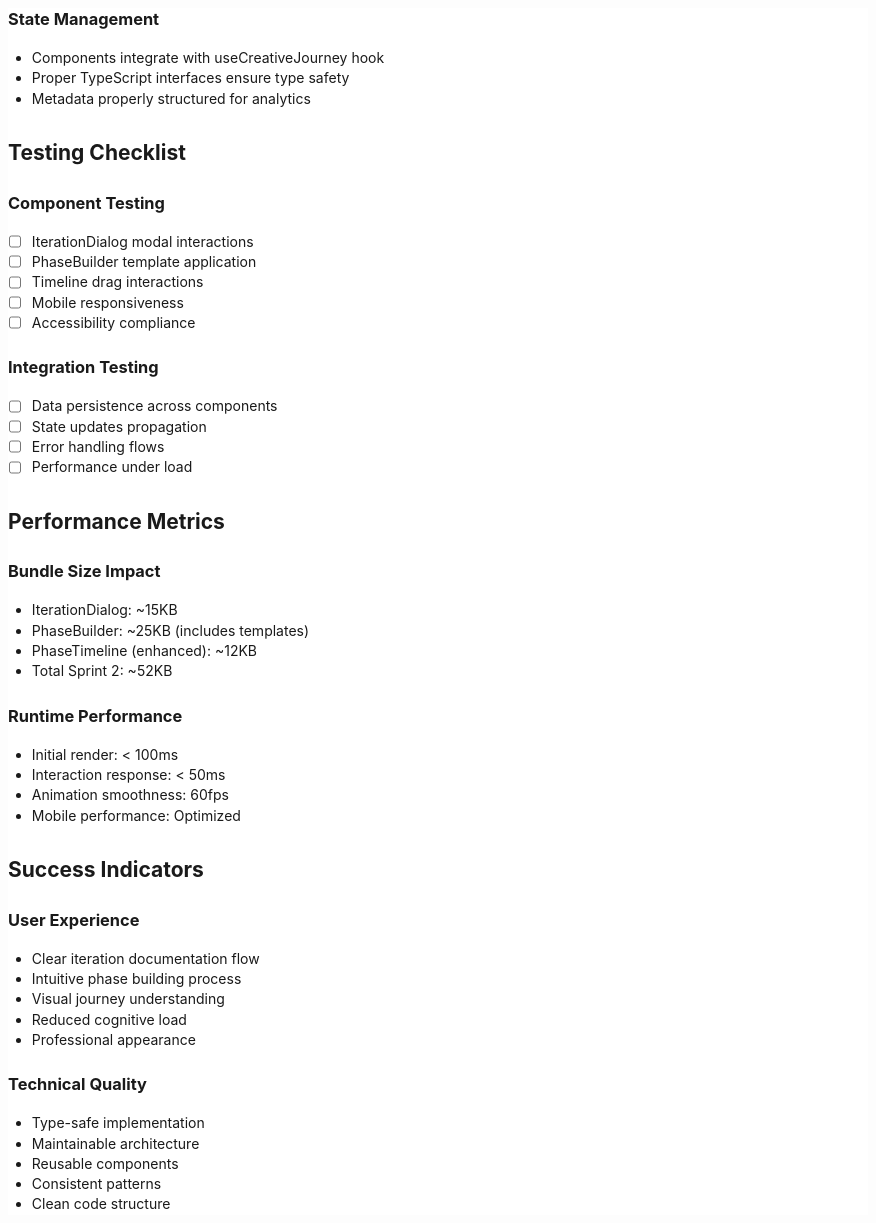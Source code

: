 ### State Management
- Components integrate with useCreativeJourney hook
- Proper TypeScript interfaces ensure type safety
- Metadata properly structured for analytics

## Testing Checklist

### Component Testing
- [ ] IterationDialog modal interactions
- [ ] PhaseBuilder template application
- [ ] Timeline drag interactions
- [ ] Mobile responsiveness
- [ ] Accessibility compliance

### Integration Testing
- [ ] Data persistence across components
- [ ] State updates propagation
- [ ] Error handling flows
- [ ] Performance under load

## Performance Metrics

### Bundle Size Impact
- IterationDialog: ~15KB
- PhaseBuilder: ~25KB (includes templates)
- PhaseTimeline (enhanced): ~12KB
- Total Sprint 2: ~52KB

### Runtime Performance
- Initial render: < 100ms
- Interaction response: < 50ms
- Animation smoothness: 60fps
- Mobile performance: Optimized

## Success Indicators

### User Experience
- Clear iteration documentation flow
- Intuitive phase building process
- Visual journey understanding
- Reduced cognitive load
- Professional appearance

### Technical Quality
- Type-safe implementation
- Maintainable architecture
- Reusable components
- Consistent patterns
- Clean code structure
